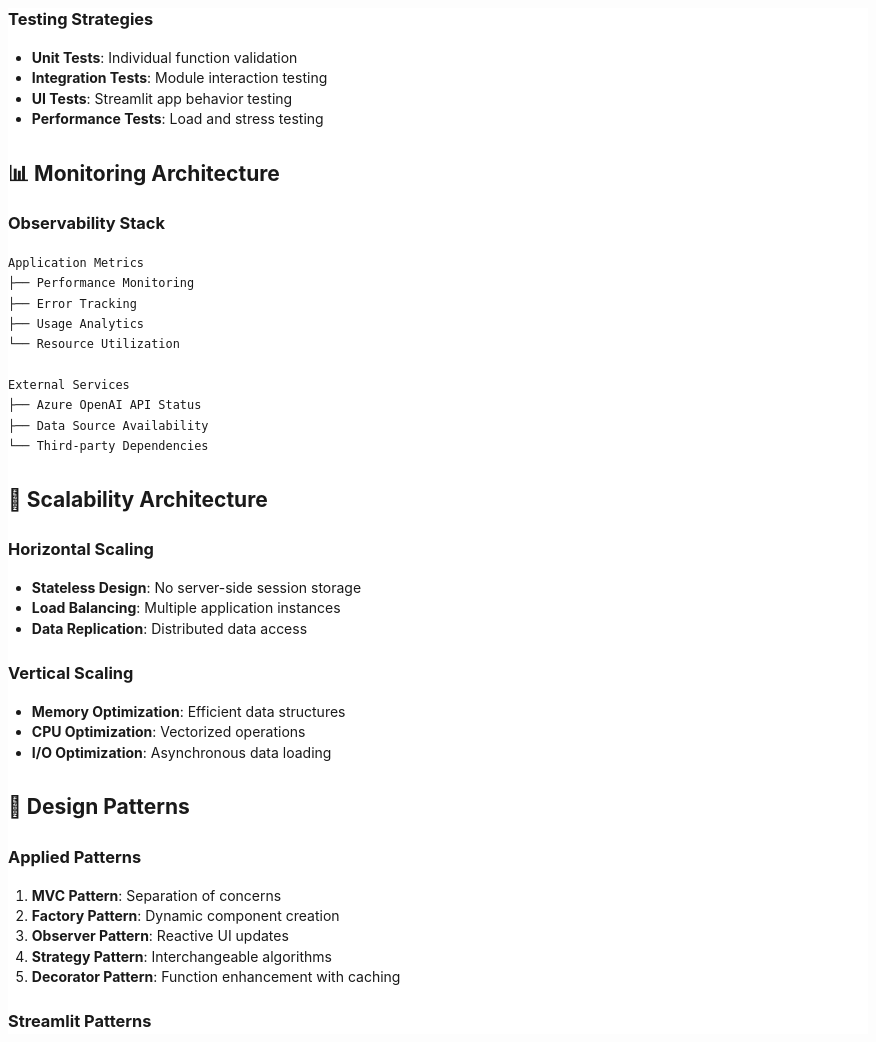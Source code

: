 ### **Testing Strategies**

- **Unit Tests**: Individual function validation
- **Integration Tests**: Module interaction testing
- **UI Tests**: Streamlit app behavior testing
- **Performance Tests**: Load and stress testing

## 📊 **Monitoring Architecture**

### **Observability Stack**

```
Application Metrics
├── Performance Monitoring
├── Error Tracking
├── Usage Analytics
└── Resource Utilization

External Services
├── Azure OpenAI API Status
├── Data Source Availability
└── Third-party Dependencies
```

## 🔄 **Scalability Architecture**

### **Horizontal Scaling**

- **Stateless Design**: No server-side session storage
- **Load Balancing**: Multiple application instances
- **Data Replication**: Distributed data access

### **Vertical Scaling**

- **Memory Optimization**: Efficient data structures
- **CPU Optimization**: Vectorized operations
- **I/O Optimization**: Asynchronous data loading

## 🎯 **Design Patterns**

### **Applied Patterns**

1. **MVC Pattern**: Separation of concerns
2. **Factory Pattern**: Dynamic component creation
3. **Observer Pattern**: Reactive UI updates
4. **Strategy Pattern**: Interchangeable algorithms
5. **Decorator Pattern**: Function enhancement with caching

### **Streamlit Patterns**
